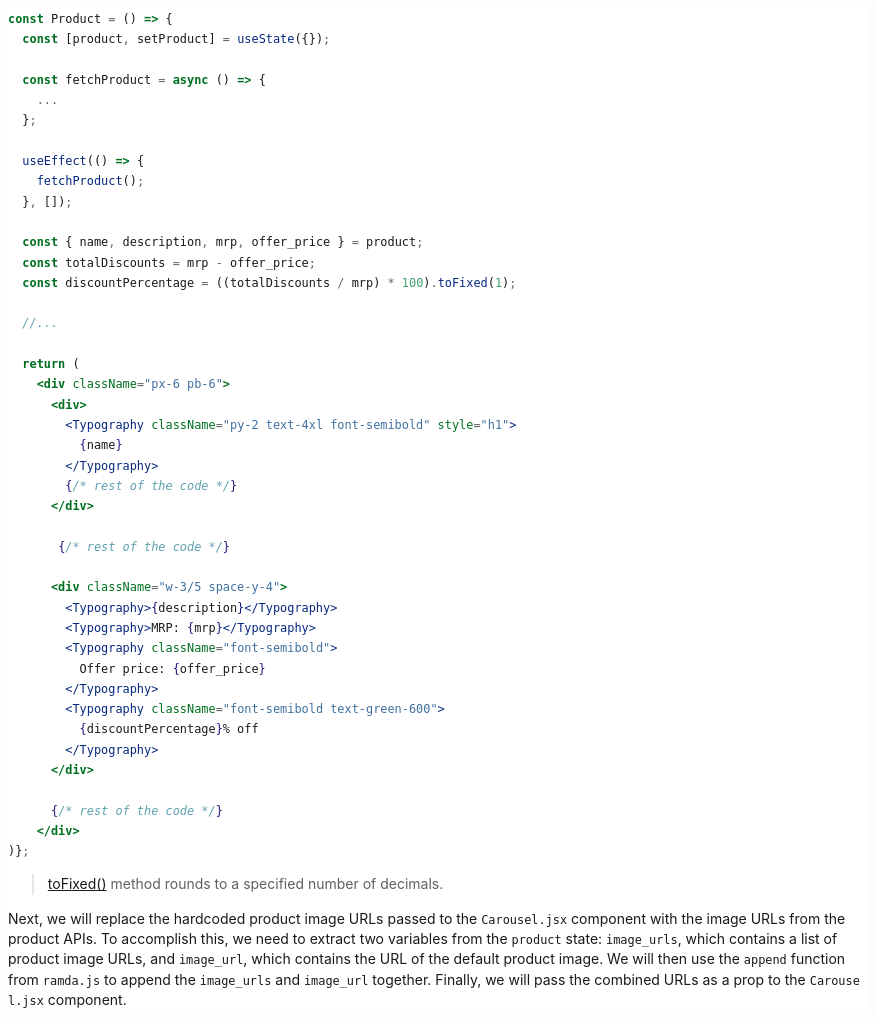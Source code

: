 ```jsx {12-14, 22, 30-31, 33, 36}
const Product = () => {
  const [product, setProduct] = useState({});

  const fetchProduct = async () => {
    ...
  };

  useEffect(() => {
    fetchProduct();
  }, []);

  const { name, description, mrp, offer_price } = product;
  const totalDiscounts = mrp - offer_price;
  const discountPercentage = ((totalDiscounts / mrp) * 100).toFixed(1);

  //...

  return (
    <div className="px-6 pb-6">
      <div>
        <Typography className="py-2 text-4xl font-semibold" style="h1">
          {name}
        </Typography>
        {/* rest of the code */}
      </div>

       {/* rest of the code */}

      <div className="w-3/5 space-y-4">
        <Typography>{description}</Typography>
        <Typography>MRP: {mrp}</Typography>
        <Typography className="font-semibold">
          Offer price: {offer_price}
        </Typography>
        <Typography className="font-semibold text-green-600">
          {discountPercentage}% off
        </Typography>
      </div>

      {/* rest of the code */}
    </div>
)};
```

> [toFixed()](https://courses.bigbinaryacademy.com/learn-javascript/number-methods/to-fixed) method rounds to a specified number of decimals.

Next, we will replace the hardcoded product image URLs passed to the `Carousel.jsx` component with the image URLs from the product APIs. To accomplish this, we need to extract two variables from the `product` state: `image_urls`, which contains a list of product image URLs, and `image_url`, which contains the URL of the default product image. We will then use the `append` function from `ramda.js` to append the `image_urls` and `image_url` together. Finally, we will pass the combined URLs as a prop to the `Carousel.jsx` component.
